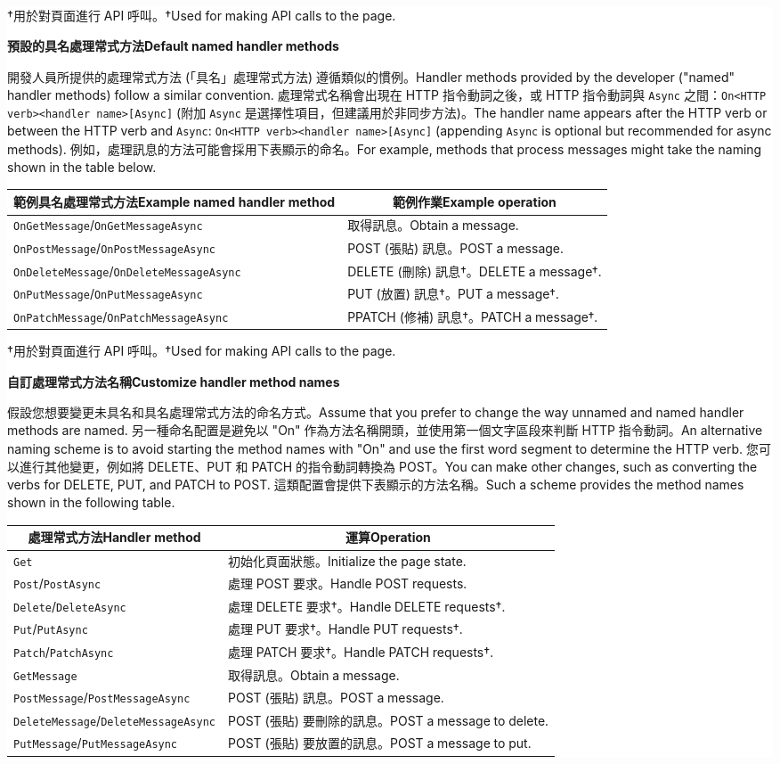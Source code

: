 <span data-ttu-id="a5a15-304">&#8224;用於對頁面進行 API 呼叫。</span><span class="sxs-lookup"><span data-stu-id="a5a15-304">&#8224;Used for making API calls to the page.</span></span>

<span data-ttu-id="a5a15-305">**預設的具名處理常式方法**</span><span class="sxs-lookup"><span data-stu-id="a5a15-305">**Default named handler methods**</span></span>

<span data-ttu-id="a5a15-306">開發人員所提供的處理常式方法 (「具名」處理常式方法) 遵循類似的慣例。</span><span class="sxs-lookup"><span data-stu-id="a5a15-306">Handler methods provided by the developer ("named" handler methods) follow a similar convention.</span></span> <span data-ttu-id="a5a15-307">處理常式名稱會出現在 HTTP 指令動詞之後，或 HTTP 指令動詞與 `Async` 之間：`On<HTTP verb><handler name>[Async]` (附加 `Async` 是選擇性項目，但建議用於非同步方法)。</span><span class="sxs-lookup"><span data-stu-id="a5a15-307">The handler name appears after the HTTP verb or between the HTTP verb and `Async`: `On<HTTP verb><handler name>[Async]` (appending `Async` is optional but recommended for async methods).</span></span> <span data-ttu-id="a5a15-308">例如，處理訊息的方法可能會採用下表顯示的命名。</span><span class="sxs-lookup"><span data-stu-id="a5a15-308">For example, methods that process messages might take the naming shown in the table below.</span></span>

| <span data-ttu-id="a5a15-309">範例具名處理常式方法</span><span class="sxs-lookup"><span data-stu-id="a5a15-309">Example named handler method</span></span>             | <span data-ttu-id="a5a15-310">範例作業</span><span class="sxs-lookup"><span data-stu-id="a5a15-310">Example operation</span></span>        |
| ---------------------------------------- | ------------------------ |
| `OnGetMessage`/`OnGetMessageAsync`       | <span data-ttu-id="a5a15-311">取得訊息。</span><span class="sxs-lookup"><span data-stu-id="a5a15-311">Obtain a message.</span></span>        |
| `OnPostMessage`/`OnPostMessageAsync`     | <span data-ttu-id="a5a15-312">POST (張貼) 訊息。</span><span class="sxs-lookup"><span data-stu-id="a5a15-312">POST a message.</span></span>          |
| `OnDeleteMessage`/`OnDeleteMessageAsync` | <span data-ttu-id="a5a15-313">DELETE (刪除) 訊息&#8224;。</span><span class="sxs-lookup"><span data-stu-id="a5a15-313">DELETE a message&#8224;.</span></span> |
| `OnPutMessage`/`OnPutMessageAsync`       | <span data-ttu-id="a5a15-314">PUT (放置) 訊息&#8224;。</span><span class="sxs-lookup"><span data-stu-id="a5a15-314">PUT a message&#8224;.</span></span>    |
| `OnPatchMessage`/`OnPatchMessageAsync`   | <span data-ttu-id="a5a15-315">PPATCH (修補) 訊息&#8224;。</span><span class="sxs-lookup"><span data-stu-id="a5a15-315">PATCH a message&#8224;.</span></span>  |

<span data-ttu-id="a5a15-316">&#8224;用於對頁面進行 API 呼叫。</span><span class="sxs-lookup"><span data-stu-id="a5a15-316">&#8224;Used for making API calls to the page.</span></span>

<span data-ttu-id="a5a15-317">**自訂處理常式方法名稱**</span><span class="sxs-lookup"><span data-stu-id="a5a15-317">**Customize handler method names**</span></span>

<span data-ttu-id="a5a15-318">假設您想要變更未具名和具名處理常式方法的命名方式。</span><span class="sxs-lookup"><span data-stu-id="a5a15-318">Assume that you prefer to change the way unnamed and named handler methods are named.</span></span> <span data-ttu-id="a5a15-319">另一種命名配置是避免以 "On" 作為方法名稱開頭，並使用第一個文字區段來判斷 HTTP 指令動詞。</span><span class="sxs-lookup"><span data-stu-id="a5a15-319">An alternative naming scheme is to avoid starting the method names with "On" and use the first word segment to determine the HTTP verb.</span></span> <span data-ttu-id="a5a15-320">您可以進行其他變更，例如將 DELETE、PUT 和 PATCH 的指令動詞轉換為 POST。</span><span class="sxs-lookup"><span data-stu-id="a5a15-320">You can make other changes, such as converting the verbs for DELETE, PUT, and PATCH to POST.</span></span> <span data-ttu-id="a5a15-321">這類配置會提供下表顯示的方法名稱。</span><span class="sxs-lookup"><span data-stu-id="a5a15-321">Such a scheme provides the method names shown in the following table.</span></span>

| <span data-ttu-id="a5a15-322">處理常式方法</span><span class="sxs-lookup"><span data-stu-id="a5a15-322">Handler method</span></span>                       | <span data-ttu-id="a5a15-323">運算</span><span class="sxs-lookup"><span data-stu-id="a5a15-323">Operation</span></span>                      |
| ------------------------------------ | ------------------------------ |
| `Get`                                | <span data-ttu-id="a5a15-324">初始化頁面狀態。</span><span class="sxs-lookup"><span data-stu-id="a5a15-324">Initialize the page state.</span></span>     |
| `Post`/`PostAsync`                   | <span data-ttu-id="a5a15-325">處理 POST 要求。</span><span class="sxs-lookup"><span data-stu-id="a5a15-325">Handle POST requests.</span></span>          |
| `Delete`/`DeleteAsync`               | <span data-ttu-id="a5a15-326">處理 DELETE 要求&#8224;。</span><span class="sxs-lookup"><span data-stu-id="a5a15-326">Handle DELETE requests&#8224;.</span></span> |
| `Put`/`PutAsync`                     | <span data-ttu-id="a5a15-327">處理 PUT 要求&#8224;。</span><span class="sxs-lookup"><span data-stu-id="a5a15-327">Handle PUT requests&#8224;.</span></span>    |
| `Patch`/`PatchAsync`                 | <span data-ttu-id="a5a15-328">處理 PATCH 要求&#8224;。</span><span class="sxs-lookup"><span data-stu-id="a5a15-328">Handle PATCH requests&#8224;.</span></span>  |
| `GetMessage`                         | <span data-ttu-id="a5a15-329">取得訊息。</span><span class="sxs-lookup"><span data-stu-id="a5a15-329">Obtain a message.</span></span>              |
| `PostMessage`/`PostMessageAsync`     | <span data-ttu-id="a5a15-330">POST (張貼) 訊息。</span><span class="sxs-lookup"><span data-stu-id="a5a15-330">POST a message.</span></span>                |
| `DeleteMessage`/`DeleteMessageAsync` | <span data-ttu-id="a5a15-331">POST (張貼) 要刪除的訊息。</span><span class="sxs-lookup"><span data-stu-id="a5a15-331">POST a message to delete.</span></span>      |
| `PutMessage`/`PutMessageAsync`       | <span data-ttu-id="a5a15-332">POST (張貼) 要放置的訊息。</span><span class="sxs-lookup"><span data-stu-id="a5a15-332">POST a message to put.</span></span>         |